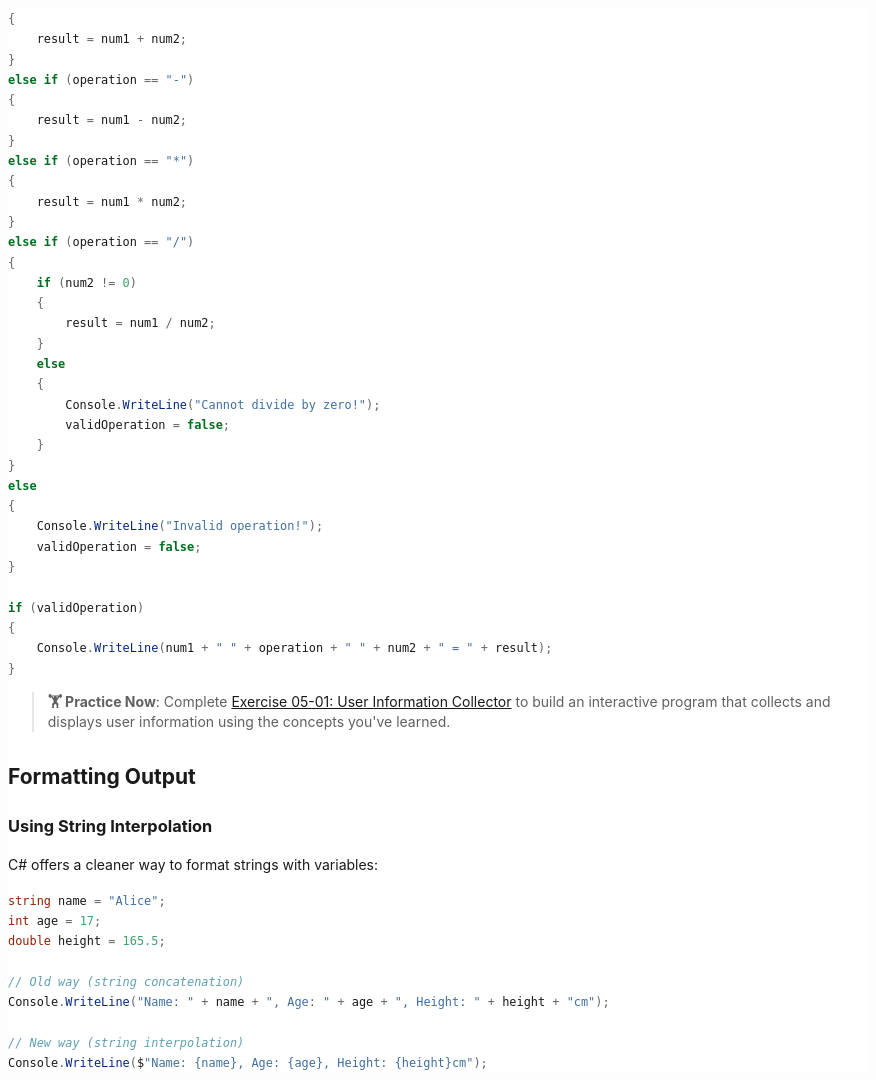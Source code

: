 ```csharp
{
    result = num1 + num2;
}
else if (operation == "-")
{
    result = num1 - num2;
}
else if (operation == "*")
{
    result = num1 * num2;
}
else if (operation == "/")
{
    if (num2 != 0)
    {
        result = num1 / num2;
    }
    else
    {
        Console.WriteLine("Cannot divide by zero!");
        validOperation = false;
    }
}
else
{
    Console.WriteLine("Invalid operation!");
    validOperation = false;
}

if (validOperation)
{
    Console.WriteLine(num1 + " " + operation + " " + num2 + " = " + result);
}
```

> **🏋️ Practice Now**: Complete [Exercise 05-01: User Information Collector](../../exercises/05-io/01-user-info-collector/) to build an interactive program that collects and displays user information using the concepts you've learned.

## Formatting Output

### Using String Interpolation

C# offers a cleaner way to format strings with variables:

```csharp
string name = "Alice";
int age = 17;
double height = 165.5;

// Old way (string concatenation)
Console.WriteLine("Name: " + name + ", Age: " + age + ", Height: " + height + "cm");

// New way (string interpolation)
Console.WriteLine($"Name: {name}, Age: {age}, Height: {height}cm");
```
